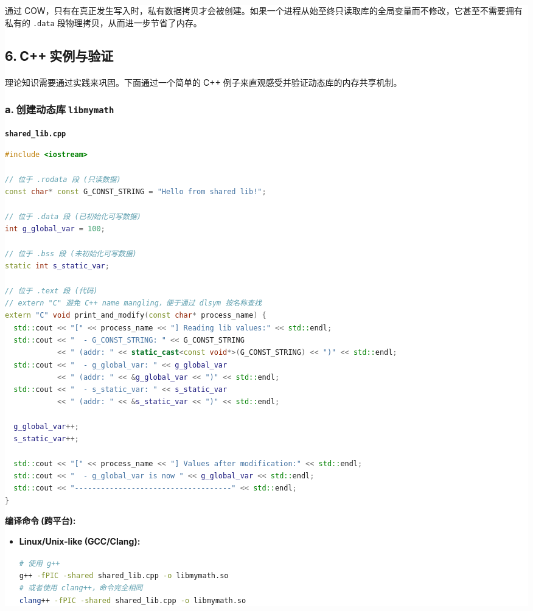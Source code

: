 通过 COW，只有在真正发生写入时，私有数据拷贝才会被创建。如果一个进程从始至终只读取库的全局变量而不修改，它甚至不需要拥有私有的 `.data` 段物理拷贝，从而进一步节省了内存。

## 6. C++ 实例与验证

理论知识需要通过实践来巩固。下面通过一个简单的 C++ 例子来直观感受并验证动态库的内存共享机制。

### a. 创建动态库 `libmymath`

**`shared_lib.cpp`**

```cpp
#include <iostream>

// 位于 .rodata 段 (只读数据)
const char* const G_CONST_STRING = "Hello from shared lib!";

// 位于 .data 段 (已初始化可写数据)
int g_global_var = 100;

// 位于 .bss 段 (未初始化可写数据)
static int s_static_var;

// 位于 .text 段 (代码)
// extern "C" 避免 C++ name mangling，便于通过 dlsym 按名称查找
extern "C" void print_and_modify(const char* process_name) {
  std::cout << "[" << process_name << "] Reading lib values:" << std::endl;
  std::cout << "  - G_CONST_STRING: " << G_CONST_STRING
            << " (addr: " << static_cast<const void*>(G_CONST_STRING) << ")" << std::endl;
  std::cout << "  - g_global_var: " << g_global_var
            << " (addr: " << &g_global_var << ")" << std::endl;
  std::cout << "  - s_static_var: " << s_static_var
            << " (addr: " << &s_static_var << ")" << std::endl;

  g_global_var++;
  s_static_var++;

  std::cout << "[" << process_name << "] Values after modification:" << std::endl;
  std::cout << "  - g_global_var is now " << g_global_var << std::endl;
  std::cout << "------------------------------------" << std::endl;
}
```

**编译命令 (跨平台):**

*   **Linux/Unix-like (GCC/Clang):**
    ```bash
    # 使用 g++
    g++ -fPIC -shared shared_lib.cpp -o libmymath.so
    # 或者使用 clang++，命令完全相同
    clang++ -fPIC -shared shared_lib.cpp -o libmymath.so
    ```
